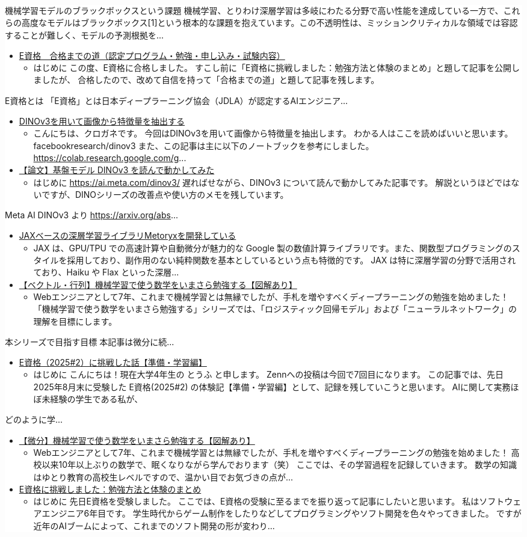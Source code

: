  機械学習モデルのブラックボックスという課題
機械学習、とりわけ深層学習は多岐にわたる分野で高い性能を達成している一方で、これらの高度なモデルはブラックボックス[1]という根本的な課題を抱えています。この不透明性は、ミッションクリティカルな領域では容認することが難しく、モデルの予測根拠を...
- [E資格　合格までの道（認定プログラム・勉強・申し込み・試験内容）](https://zenn.dev/jukidaruma/articles/4245b14dc43676)
  - はじめに
この度、E資格に合格しました。
すこし前に「E資格に挑戦しました：勉強方法と体験のまとめ」と題して記事を公開しましたが、
合格したので、改めて自信を持って「合格までの道」と題して記事を残します。


 E資格とは
「E資格」とは日本ディープラーニング協会（JDLA）が認定するAIエンジニア...
- [DINOv3を用いて画像から特徴量を抽出する](https://zenn.dev/kurogane/articles/d8a5587511131e)
  - こんにちは、クロガネです。
今回はDINOv3を用いて画像から特徴量を抽出します。
わかる人はここを読めばいいと思います。
facebookresearch/dinov3
また、この記事は主に以下のノートブックを参考にしました。
https://colab.research.google.com/g...
- [【論文】基盤モデル DINOv3 を読んで動かしてみた](https://zenn.dev/syu_tan/articles/6df2947eb6c1ae)
  - はじめに
https://ai.meta.com/dinov3/
遅ればせながら、DINOv3 について読んで動かしてみた記事です。
解説というほどではないですが、DINOシリーズの改善点や使い方のメモを残しています。

Meta AI DINOv3 より
https://arxiv.org/abs...
- [JAXベースの深層学習ライブラリMetoryxを開発している](https://zenn.dev/wintery_fish/articles/2a19989a640e07)
  - JAX は、GPU/TPU での高速計算や自動微分が魅力的な Google 製の数値計算ライブラリです。また、関数型プログラミングのスタイルを採用しており、副作用のない純粋関数を基本としているという点も特徴的です。
JAX は特に深層学習の分野で活用されており、Haiku や Flax といった深層...
- [【ベクトル・行列】機械学習で使う数学をいまさら勉強する【図解あり】](https://zenn.dev/yamadamadamada/articles/46892dca7072b5)
  - Webエンジニアとして7年、これまで機械学習とは無縁でしたが、手札を増やすべくディープラーニングの勉強を始めました！
「機械学習で使う数学をいまさら勉強する」シリーズでは、「ロジスティック回帰モデル」および「ニューラルネットワーク」の理解を目標にします。

 本シリーズで目指す目標
本記事は微分に続...
- [E資格（2025#2）に挑戦した話【準備・学習編】](https://zenn.dev/dem3860/articles/bd0016643945b4)
  - はじめに
こんにちは！現在大学4年生の とうふ と申します。
Zennへの投稿は今回で7回目になります。
この記事では、先日2025年8月末に受験した E資格(2025#2) の体験記【準備・学習編】として、記録を残していこうと思います。
AIに関して実務ほぼ未経験の学生である私が、

どのように学...
- [【微分】機械学習で使う数学をいまさら勉強する【図解あり】](https://zenn.dev/yamadamadamada/articles/0cf470e683e242)
  - Webエンジニアとして7年、これまで機械学習とは無縁でしたが、手札を増やすべくディープラーニングの勉強を始めました！
高校以来10年以上ぶりの数学で、眠くなりながら学んでおります（笑）
ここでは、その学習過程を記録していきます。
数学の知識はゆとり教育の高校生レベルですので、温かい目でお気づきの点が...
- [E資格に挑戦しました：勉強方法と体験のまとめ](https://zenn.dev/jukidaruma/articles/90d2e77d9b5ff9)
  - はじめに
先日E資格を受験しました。
ここでは、E資格の受験に至るまでを振り返って記事にしたいと思います。
私はソフトウェアエンジニア6年目です。
学生時代からゲーム制作をしたりなどしてプログラミングやソフト開発を色々やってきました。
ですが近年のAIブームによって、これまでのソフト開発の形が変わり...
